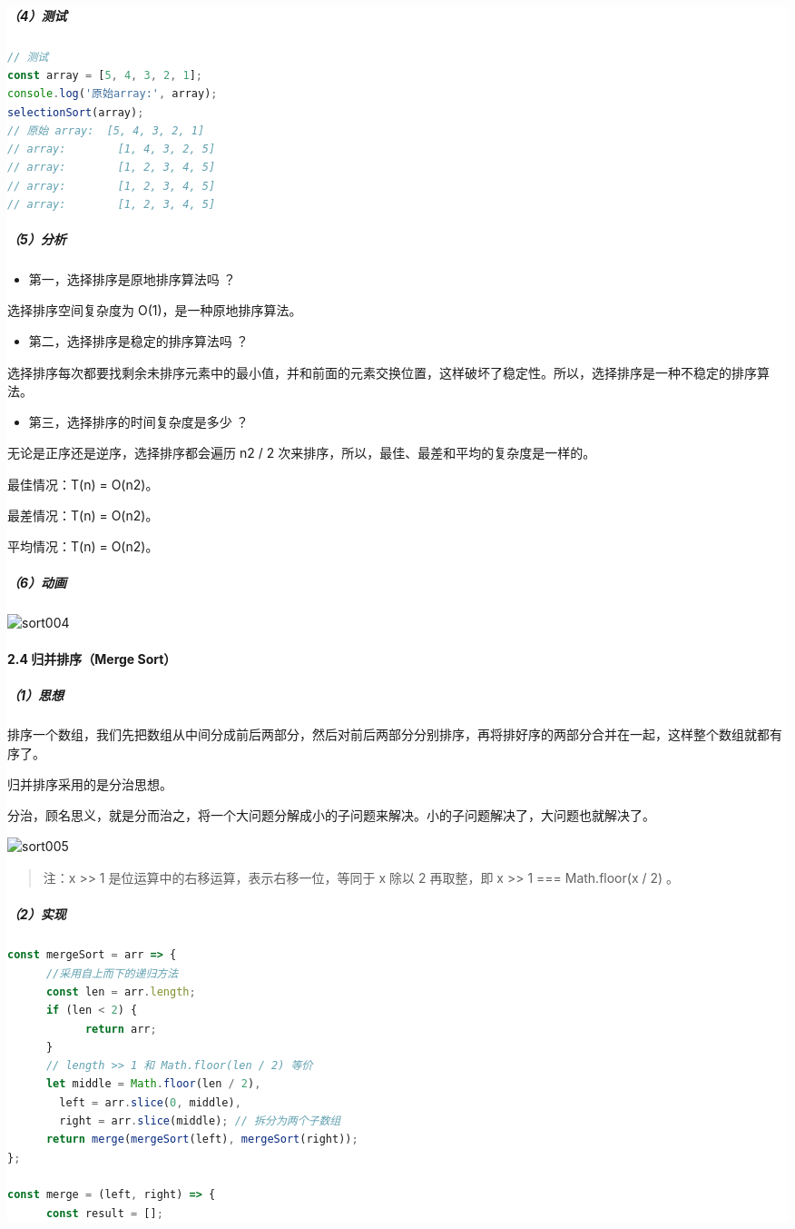 ##### （4）测试

```js
// 测试
const array = [5, 4, 3, 2, 1];
console.log('原始array:', array);
selectionSort(array);
// 原始 array:  [5, 4, 3, 2, 1]
// array:  		 [1, 4, 3, 2, 5]
// array:  		 [1, 2, 3, 4, 5]
// array: 		 [1, 2, 3, 4, 5]
// array:  		 [1, 2, 3, 4, 5]
```

##### （5）分析

- 第一，选择排序是原地排序算法吗 ？

选择排序空间复杂度为 O(1)，是一种原地排序算法。

- 第二，选择排序是稳定的排序算法吗 ？

选择排序每次都要找剩余未排序元素中的最小值，并和前面的元素交换位置，这样破坏了稳定性。所以，选择排序是一种不稳定的排序算法。

- 第三，选择排序的时间复杂度是多少 ？

无论是正序还是逆序，选择排序都会遍历 n2 / 2 次来排序，所以，最佳、最差和平均的复杂度是一样的。

最佳情况：T(n) = O(n2)。

最差情况：T(n) = O(n2)。

平均情况：T(n) = O(n2)。

##### （6）动画

![sort004](http://alivnram-test.oss-cn-beijing.aliyuncs.com/alivnblog/sort004.gif)

#### 2.4 归并排序（Merge Sort）

##### （1）思想

排序一个数组，我们先把数组从中间分成前后两部分，然后对前后两部分分别排序，再将排好序的两部分合并在一起，这样整个数组就都有序了。

归并排序采用的是分治思想。

分治，顾名思义，就是分而治之，将一个大问题分解成小的子问题来解决。小的子问题解决了，大问题也就解决了。

![sort005](http://alivnram-test.oss-cn-beijing.aliyuncs.com/alivnblog/sort005.jpg)

> 注：x >> 1 是位运算中的右移运算，表示右移一位，等同于 x 除以 2 再取整，即 x >> 1 === Math.floor(x / 2) 。

##### （2）实现

```js
const mergeSort = arr => {
	  //采用自上而下的递归方法
	  const len = arr.length;
	  if (len < 2) {
		    return arr;
	  }
	  // length >> 1 和 Math.floor(len / 2) 等价
	  let middle = Math.floor(len / 2),
		left = arr.slice(0, middle),
		right = arr.slice(middle); // 拆分为两个子数组
	  return merge(mergeSort(left), mergeSort(right));
};

const merge = (left, right) => {
	  const result = [];

```